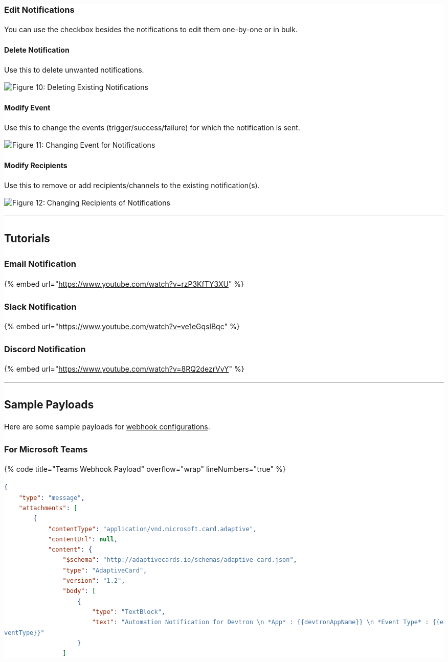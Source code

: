 ### Edit Notifications

You can use the checkbox besides the notifications to edit them one-by-one or in bulk.

#### Delete Notification

Use this to delete unwanted notifications.

![Figure 10: Deleting Existing Notifications](https://devtron-public-asset.s3.us-east-2.amazonaws.com/images/global-configurations/manage-notification/bulk-delete.gif)

#### Modify Event

Use this to change the events (trigger/success/failure) for which the notification is sent.

![Figure 11: Changing Event for Notifications](https://devtron-public-asset.s3.us-east-2.amazonaws.com/images/global-configurations/manage-notification/modify-event.gif)

#### Modify Recipients

Use this to remove or add recipients/channels to the existing notification(s).

![Figure 12: Changing Recipients of Notifications](https://devtron-public-asset.s3.us-east-2.amazonaws.com/images/global-configurations/manage-notification/modify-recipients.gif)

***

## Tutorials

### Email Notification

{% embed url="https://www.youtube.com/watch?v=rzP3KfTY3XU" %}

### Slack Notification

{% embed url="https://www.youtube.com/watch?v=ve1eGqslBqc" %}

### Discord Notification

{% embed url="https://www.youtube.com/watch?v=8RQ2dezrVvY" %}

***

## Sample Payloads

Here are some sample payloads for [webhook configurations](broken-reference).

### For Microsoft Teams

{% code title="Teams Webhook Payload" overflow="wrap" lineNumbers="true" %}
```json
{
    "type": "message",
    "attachments": [
        {
            "contentType": "application/vnd.microsoft.card.adaptive",
            "contentUrl": null,
            "content": {
                "$schema": "http://adaptivecards.io/schemas/adaptive-card.json",
                "type": "AdaptiveCard",
                "version": "1.2",
                "body": [
                    {
                        "type": "TextBlock",
                        "text": "Automation Notification for Devtron \n *App* : {{devtronAppName}} \n *Event Type* : {{eventType}}"
                    }
                ]
```